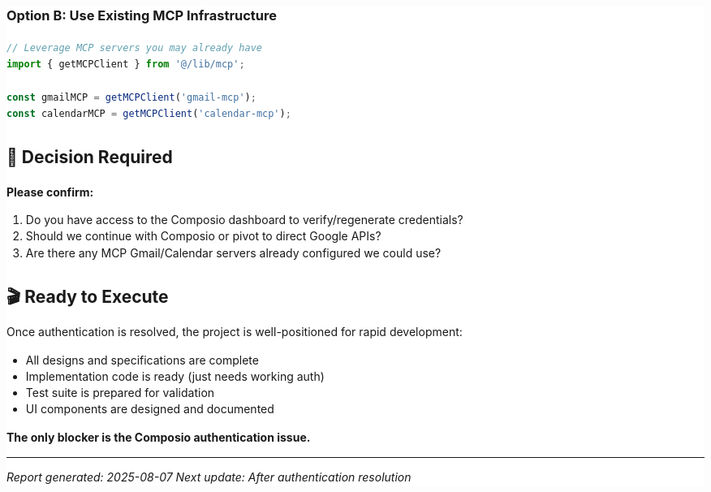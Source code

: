 ```typescript
```

### Option B: Use Existing MCP Infrastructure
```typescript
// Leverage MCP servers you may already have
import { getMCPClient } from '@/lib/mcp';

const gmailMCP = getMCPClient('gmail-mcp');
const calendarMCP = getMCPClient('calendar-mcp');
```

## 📝 Decision Required

**Please confirm:**
1. Do you have access to the Composio dashboard to verify/regenerate credentials?
2. Should we continue with Composio or pivot to direct Google APIs?
3. Are there any MCP Gmail/Calendar servers already configured we could use?

## 🎬 Ready to Execute

Once authentication is resolved, the project is well-positioned for rapid development:
- All designs and specifications are complete
- Implementation code is ready (just needs working auth)
- Test suite is prepared for validation
- UI components are designed and documented

**The only blocker is the Composio authentication issue.**

---

*Report generated: 2025-08-07*
*Next update: After authentication resolution*